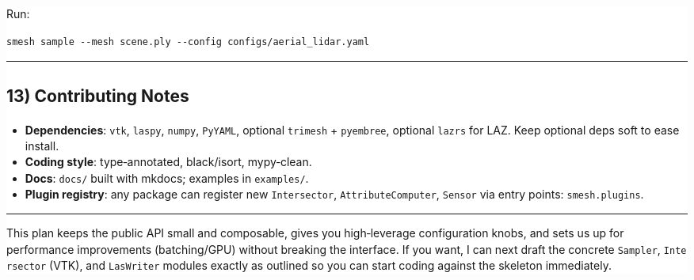 Run:

```
smesh sample --mesh scene.ply --config configs/aerial_lidar.yaml
```

---

## 13) Contributing Notes

* **Dependencies**: `vtk`, `laspy`, `numpy`, `PyYAML`, optional `trimesh` + `pyembree`, optional `lazrs` for LAZ. Keep optional deps soft to ease install.
* **Coding style**: type‑annotated, black/isort, mypy‑clean.
* **Docs**: `docs/` built with mkdocs; examples in `examples/`.
* **Plugin registry**: any package can register new `Intersector`, `AttributeComputer`, `Sensor` via entry points: `smesh.plugins`.

---

This plan keeps the public API small and composable, gives you high‑leverage configuration knobs, and sets us up for performance improvements (batching/GPU) without breaking the interface. If you want, I can next draft the concrete `Sampler`, `Intersector` (VTK), and `LasWriter` modules exactly as outlined so you can start coding against the skeleton immediately.
